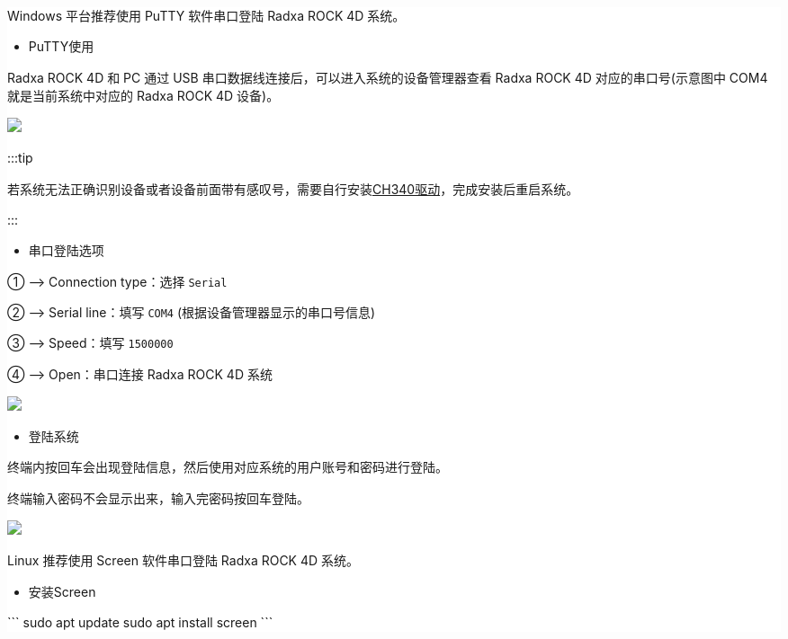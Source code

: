 <Tabs queryString="e24c-system-login">

<TabItem value="Windows">

Windows 平台推荐使用 PuTTY 软件串口登陆 Radxa ROCK 4D 系统。

- PuTTY使用

Radxa ROCK 4D 和 PC 通过 USB 串口数据线连接后，可以进入系统的设备管理器查看 Radxa ROCK 4D 对应的串口号(示意图中 COM4 就是当前系统中对应的 Radxa ROCK 4D 设备)。

<div style={{textAlign: 'center'}}>
  <img src="/img/rock4/4d/serial-01.webp" style={{width: '80%', maxWidth: '1200px'}} />
</div>

:::tip

若系统无法正确识别设备或者设备前面带有感叹号，需要自行安装[CH340驱动](https://www.wch.cn/downloads/CH341SER_EXE.html)，完成安装后重启系统。

:::

- 串口登陆选项

① --> Connection type：选择 `Serial`

② --> Serial line：填写 `COM4` (根据设备管理器显示的串口号信息)

③ --> Speed：填写 `1500000`

④ --> Open：串口连接 Radxa ROCK 4D 系统

<div style={{textAlign: 'center'}}>
  <img src="/img/rock4/4d/serial-02.webp" style={{width: '80%', maxWidth: '1200px'}} />
</div>

- 登陆系统

终端内按回车会出现登陆信息，然后使用对应系统的用户账号和密码进行登陆。

终端输入密码不会显示出来，输入完密码按回车登陆。

<div style={{textAlign: 'center'}}>
  <img src="/img/rock4/4d/serial-03.webp" style={{width: '100%', maxWidth: '1200px'}} />
</div>

</TabItem>

<TabItem value="Linux">

Linux 推荐使用 Screen 软件串口登陆 Radxa ROCK 4D 系统。

- 安装Screen

<NewCodeBlock tip="Linux-host$" type="host">
```
sudo apt update
sudo apt install screen
```
</NewCodeBlock>

